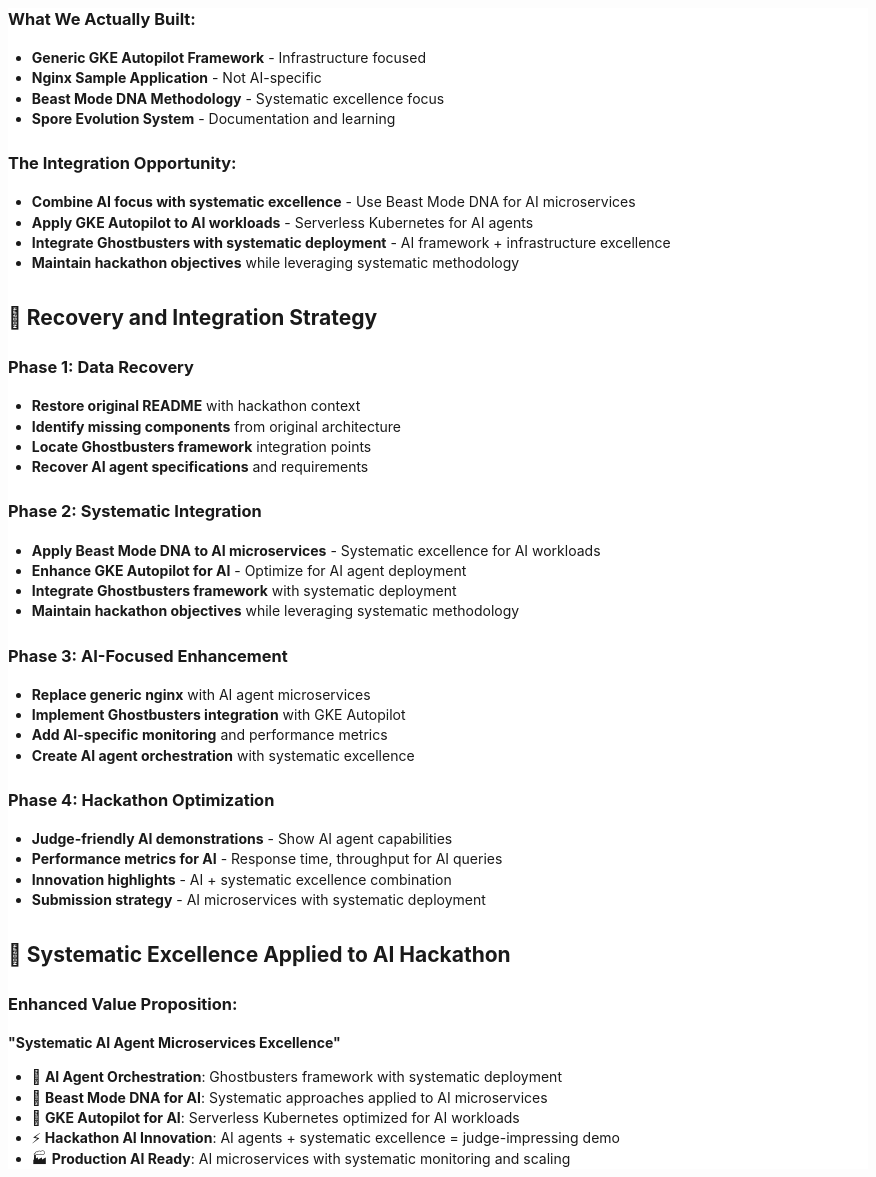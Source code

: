 ### **What We Actually Built:**
- **Generic GKE Autopilot Framework** - Infrastructure focused
- **Nginx Sample Application** - Not AI-specific
- **Beast Mode DNA Methodology** - Systematic excellence focus
- **Spore Evolution System** - Documentation and learning

### **The Integration Opportunity:**
- **Combine AI focus with systematic excellence** - Use Beast Mode DNA for AI microservices
- **Apply GKE Autopilot to AI workloads** - Serverless Kubernetes for AI agents
- **Integrate Ghostbusters with systematic deployment** - AI framework + infrastructure excellence
- **Maintain hackathon objectives** while leveraging systematic methodology

## 🚀 Recovery and Integration Strategy

### **Phase 1: Data Recovery**
- **Restore original README** with hackathon context
- **Identify missing components** from original architecture
- **Locate Ghostbusters framework** integration points
- **Recover AI agent specifications** and requirements

### **Phase 2: Systematic Integration**
- **Apply Beast Mode DNA to AI microservices** - Systematic excellence for AI workloads
- **Enhance GKE Autopilot for AI** - Optimize for AI agent deployment
- **Integrate Ghostbusters framework** with systematic deployment
- **Maintain hackathon objectives** while leveraging systematic methodology

### **Phase 3: AI-Focused Enhancement**
- **Replace generic nginx** with AI agent microservices
- **Implement Ghostbusters integration** with GKE Autopilot
- **Add AI-specific monitoring** and performance metrics
- **Create AI agent orchestration** with systematic excellence

### **Phase 4: Hackathon Optimization**
- **Judge-friendly AI demonstrations** - Show AI agent capabilities
- **Performance metrics for AI** - Response time, throughput for AI queries
- **Innovation highlights** - AI + systematic excellence combination
- **Submission strategy** - AI microservices with systematic deployment

## 🧬 Systematic Excellence Applied to AI Hackathon

### **Enhanced Value Proposition:**
**"Systematic AI Agent Microservices Excellence"**

- 🤖 **AI Agent Orchestration**: Ghostbusters framework with systematic deployment
- 🧬 **Beast Mode DNA for AI**: Systematic approaches applied to AI microservices
- 🚀 **GKE Autopilot for AI**: Serverless Kubernetes optimized for AI workloads
- ⚡ **Hackathon AI Innovation**: AI agents + systematic excellence = judge-impressing demo
- 🏭 **Production AI Ready**: AI microservices with systematic monitoring and scaling
